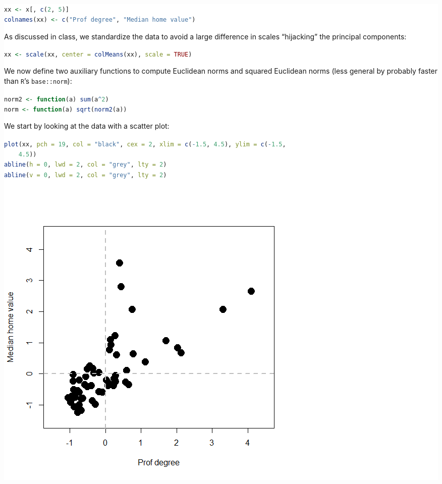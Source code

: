 ``` r
xx <- x[, c(2, 5)]
colnames(xx) <- c("Prof degree", "Median home value")
```

As discussed in class, we standardize the data to avoid a large
difference in scales “hijacking” the principal components:

``` r
xx <- scale(xx, center = colMeans(xx), scale = TRUE)
```

We now define two auxiliary functions to compute Euclidean norms and
squared Euclidean norms (less general by probably faster than `R`’s
`base::norm`):

``` r
norm2 <- function(a) sum(a^2)
norm <- function(a) sqrt(norm2(a))
```

We start by looking at the data with a scatter plot:

``` r
plot(xx, pch = 19, col = "black", cex = 2, xlim = c(-1.5, 4.5), ylim = c(-1.5, 
    4.5))
abline(h = 0, lwd = 2, col = "grey", lty = 2)
abline(v = 0, lwd = 2, col = "grey", lty = 2)
```

![](README_files/figure-gfm/data-1.png)
